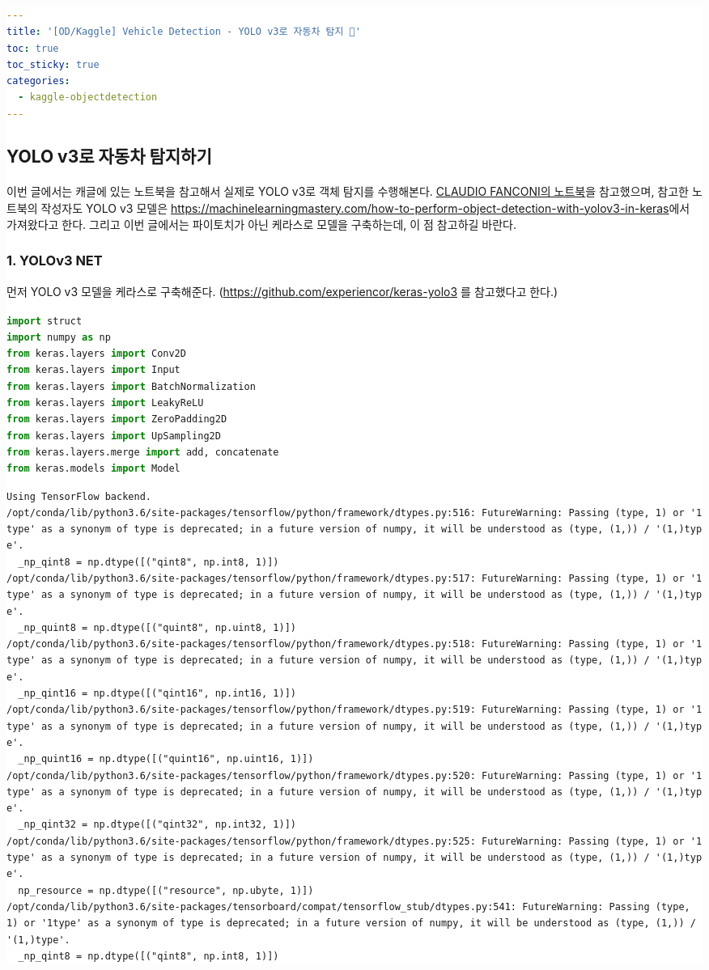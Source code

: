 ```yaml
---
title: '[OD/Kaggle] Vehicle Detection - YOLO v3로 자동차 탐지 🚗'
toc: true
toc_sticky: true
categories:
  - kaggle-objectdetection
---
```

## YOLO v3로 자동차 탐지하기

이번 글에서는 캐글에 있는 노트북을 참고해서 실제로 YOLO v3로 객체 탐지를 수행해본다. [<U>CLAUDIO FANCONI의 노트북</U>](https://www.kaggle.com/code/fanconic/yolov3-keras-image-object-detection)을 참고했으며, 참고한 노트북의 작성자도 YOLO v3 모델은 [<U>https://machinelearningmastery.com/how-to-perform-object-detection-with-yolov3-in-keras</U>](https://machinelearningmastery.com/how-to-perform-object-detection-with-yolov3-in-keras )에서 가져왔다고 한다. 그리고 이번 글에서는 파이토치가 아닌 케라스로 모델을 구축하는데, 이 점 참고하길 바란다.

### 1. YOLOv3 NET 

먼저 YOLO v3 모델을 케라스로 구축해준다. (https://github.com/experiencor/keras-yolo3 를 참고했다고 한다.)


```python
import struct
import numpy as np
from keras.layers import Conv2D
from keras.layers import Input
from keras.layers import BatchNormalization
from keras.layers import LeakyReLU
from keras.layers import ZeroPadding2D
from keras.layers import UpSampling2D
from keras.layers.merge import add, concatenate
from keras.models import Model
```

    Using TensorFlow backend.
    /opt/conda/lib/python3.6/site-packages/tensorflow/python/framework/dtypes.py:516: FutureWarning: Passing (type, 1) or '1type' as a synonym of type is deprecated; in a future version of numpy, it will be understood as (type, (1,)) / '(1,)type'.
      _np_qint8 = np.dtype([("qint8", np.int8, 1)])
    /opt/conda/lib/python3.6/site-packages/tensorflow/python/framework/dtypes.py:517: FutureWarning: Passing (type, 1) or '1type' as a synonym of type is deprecated; in a future version of numpy, it will be understood as (type, (1,)) / '(1,)type'.
      _np_quint8 = np.dtype([("quint8", np.uint8, 1)])
    /opt/conda/lib/python3.6/site-packages/tensorflow/python/framework/dtypes.py:518: FutureWarning: Passing (type, 1) or '1type' as a synonym of type is deprecated; in a future version of numpy, it will be understood as (type, (1,)) / '(1,)type'.
      _np_qint16 = np.dtype([("qint16", np.int16, 1)])
    /opt/conda/lib/python3.6/site-packages/tensorflow/python/framework/dtypes.py:519: FutureWarning: Passing (type, 1) or '1type' as a synonym of type is deprecated; in a future version of numpy, it will be understood as (type, (1,)) / '(1,)type'.
      _np_quint16 = np.dtype([("quint16", np.uint16, 1)])
    /opt/conda/lib/python3.6/site-packages/tensorflow/python/framework/dtypes.py:520: FutureWarning: Passing (type, 1) or '1type' as a synonym of type is deprecated; in a future version of numpy, it will be understood as (type, (1,)) / '(1,)type'.
      _np_qint32 = np.dtype([("qint32", np.int32, 1)])
    /opt/conda/lib/python3.6/site-packages/tensorflow/python/framework/dtypes.py:525: FutureWarning: Passing (type, 1) or '1type' as a synonym of type is deprecated; in a future version of numpy, it will be understood as (type, (1,)) / '(1,)type'.
      np_resource = np.dtype([("resource", np.ubyte, 1)])
    /opt/conda/lib/python3.6/site-packages/tensorboard/compat/tensorflow_stub/dtypes.py:541: FutureWarning: Passing (type, 1) or '1type' as a synonym of type is deprecated; in a future version of numpy, it will be understood as (type, (1,)) / '(1,)type'.
      _np_qint8 = np.dtype([("qint8", np.int8, 1)])